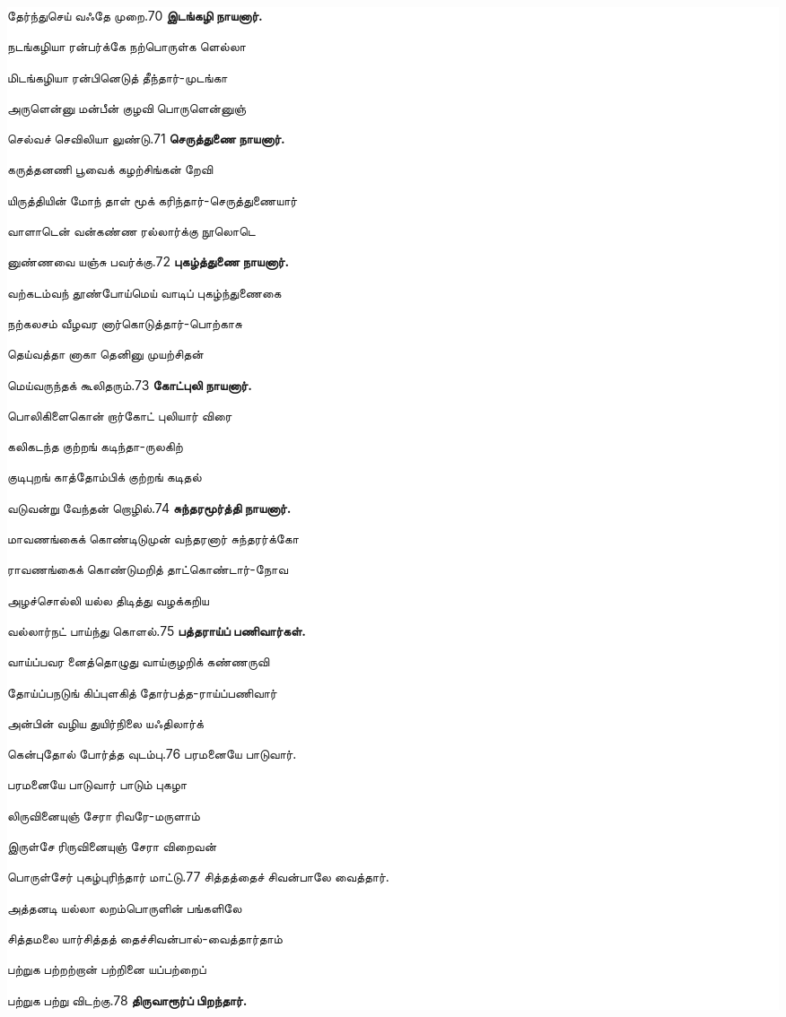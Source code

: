 தேர்ந்துசெய் வஃதே முறை.70 **இடங்கழி நாயனார்.**  

நடங்கழியா ரன்பர்க்கே நற்பொருள்க ளெல்லா  

மிடங்கழியா ரன்பினெடுத் தீந்தார்-முடங்கா  

அருளென்னு மன்பீன் குழவி பொருளென்னுஞ்  

செல்வச் செவிலியா லுண்டு.71 **செருத்துணை நாயனார்.**  

கருத்தனணி பூவைக் கழற்சிங்கன் றேவி  

யிருத்தியின் மோந் தாள் மூக் கரிந்தார்-செருத்துணையார்  

வாளாடென் வன்கண்ண ரல்லார்க்கு நூலொடெ  

னுண்ணவை யஞ்சு பவர்க்கு.72 **புகழ்த்துணை நாயனார்.**  

வற்கடம்வந் தூண்போய்மெய் வாடிப் புகழ்ந்துணைகை  

நற்கலசம் வீழவர னார்கொடுத்தார்-பொற்காசு  

தெய்வத்தா னாகா தெனினு முயற்சிதன்  

மெய்வருந்தக் கூலிதரும்.73 **கோட்புலி நாயனார்.**  

பொலிகிளைகொன் றார்கோட் புலியார் விரை  

கலிகடந்த குற்றங் கடிந்தா-ருலகிற்  

குடிபுறங் காத்தோம்பிக் குற்றங் கடிதல்  

வடுவன்று வேந்தன் றொழில்.74 **சுந்தரமூர்த்தி நாயனார்.**  

மாவணங்கைக் கொண்டிடுமுன் வந்தரனார் சுந்தரர்க்கோ  

ராவணங்கைக் கொண்டுமறித் தாட்கொண்டார்-நோவ  

அழச்சொல்லி யல்ல திடித்து வழக்கறிய  

வல்லார்நட் பாய்ந்து கொளல்.75 **பத்தராய்ப் பணிவார்கள்.**  

வாய்ப்பவர னைத்தொழுது வாய்குழறிக் கண்ணருவி  

தோய்ப்பநடுங் கிப்புளகித் தோர்பத்த-ராய்ப்பணிவார்  

அன்பின் வழிய துயிர்நிலை யஃதிலார்க்  

கென்புதோல் போர்த்த வுடம்பு.76 பரமனையே பாடுவார்.  

பரமனையே பாடுவார் பாடும் புகழா  

லிருவினையுஞ் சேரா ரிவரே-மருளாம்  

இருள்சே ரிருவினையுஞ் சேரா விறைவன்  

பொருள்சேர் புகழ்புரிந்தார் மாட்டு.77 சித்தத்தைச் சிவன்பாலே வைத்தார்.  

அத்தனடி யல்லா லறம்பொருளின் பங்களிலே  

சித்தமலை யார்சித்தத் தைச்சிவன்பால்-வைத்தார்தாம்  

பற்றுக பற்றற்றான் பற்றினை யப்பற்றைப்  

பற்றுக பற்று விடற்கு.78 **திருவாரூர்ப் பிறந்தார்.**  
